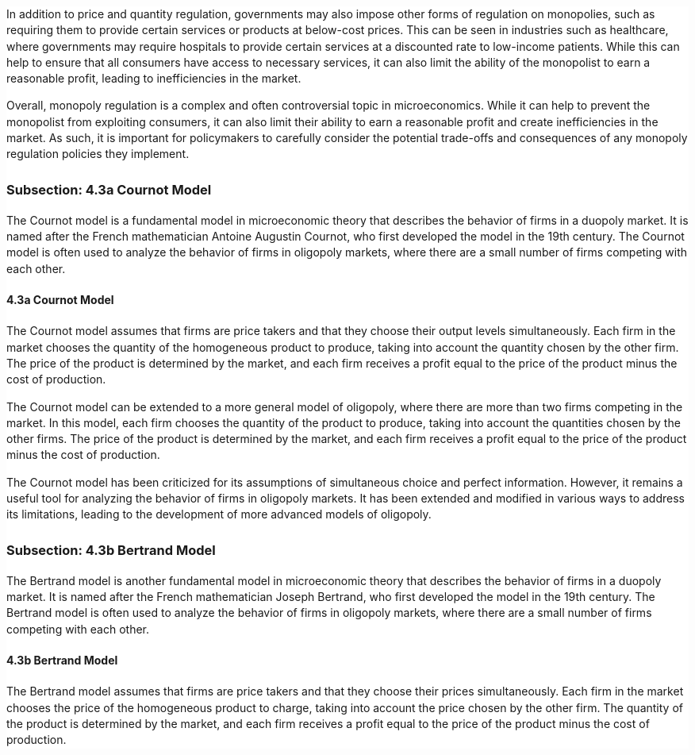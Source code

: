 In addition to price and quantity regulation, governments may also impose other forms of regulation on monopolies, such as requiring them to provide certain services or products at below-cost prices. This can be seen in industries such as healthcare, where governments may require hospitals to provide certain services at a discounted rate to low-income patients. While this can help to ensure that all consumers have access to necessary services, it can also limit the ability of the monopolist to earn a reasonable profit, leading to inefficiencies in the market.

Overall, monopoly regulation is a complex and often controversial topic in microeconomics. While it can help to prevent the monopolist from exploiting consumers, it can also limit their ability to earn a reasonable profit and create inefficiencies in the market. As such, it is important for policymakers to carefully consider the potential trade-offs and consequences of any monopoly regulation policies they implement.





### Subsection: 4.3a Cournot Model

The Cournot model is a fundamental model in microeconomic theory that describes the behavior of firms in a duopoly market. It is named after the French mathematician Antoine Augustin Cournot, who first developed the model in the 19th century. The Cournot model is often used to analyze the behavior of firms in oligopoly markets, where there are a small number of firms competing with each other.

#### 4.3a Cournot Model

The Cournot model assumes that firms are price takers and that they choose their output levels simultaneously. Each firm in the market chooses the quantity of the homogeneous product to produce, taking into account the quantity chosen by the other firm. The price of the product is determined by the market, and each firm receives a profit equal to the price of the product minus the cost of production.

The Cournot model can be extended to a more general model of oligopoly, where there are more than two firms competing in the market. In this model, each firm chooses the quantity of the product to produce, taking into account the quantities chosen by the other firms. The price of the product is determined by the market, and each firm receives a profit equal to the price of the product minus the cost of production.

The Cournot model has been criticized for its assumptions of simultaneous choice and perfect information. However, it remains a useful tool for analyzing the behavior of firms in oligopoly markets. It has been extended and modified in various ways to address its limitations, leading to the development of more advanced models of oligopoly.

### Subsection: 4.3b Bertrand Model

The Bertrand model is another fundamental model in microeconomic theory that describes the behavior of firms in a duopoly market. It is named after the French mathematician Joseph Bertrand, who first developed the model in the 19th century. The Bertrand model is often used to analyze the behavior of firms in oligopoly markets, where there are a small number of firms competing with each other.

#### 4.3b Bertrand Model

The Bertrand model assumes that firms are price takers and that they choose their prices simultaneously. Each firm in the market chooses the price of the homogeneous product to charge, taking into account the price chosen by the other firm. The quantity of the product is determined by the market, and each firm receives a profit equal to the price of the product minus the cost of production.
